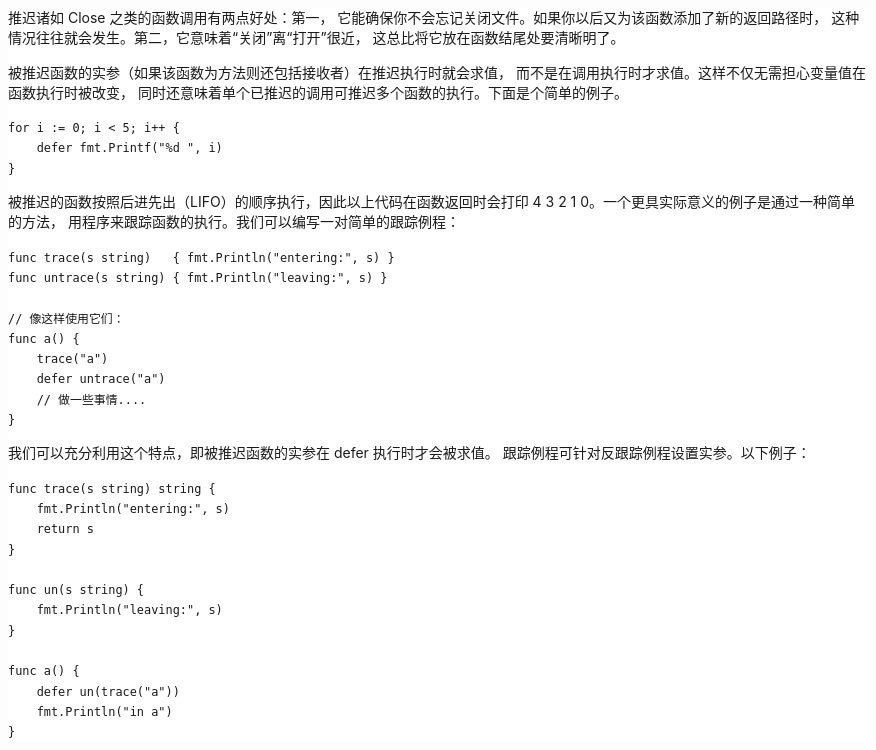 



推迟诸如 Close 之类的函数调用有两点好处：第一，
它能确保你不会忘记关闭文件。如果你以后又为该函数添加了新的返回路径时，
这种情况往往就会发生。第二，它意味着“关闭”离“打开”很近，
这总比将它放在函数结尾处要清晰明了。







被推迟函数的实参（如果该函数为方法则还包括接收者）在推迟执行时就会求值，
而不是在调用执行时才求值。这样不仅无需担心变量值在函数执行时被改变，
同时还意味着单个已推迟的调用可推迟多个函数的执行。下面是个简单的例子。





```
for i := 0; i < 5; i++ {
	defer fmt.Printf("%d ", i)
}

```





被推迟的函数按照后进先出（LIFO）的顺序执行，因此以上代码在函数返回时会打印
4 3 2 1 0。一个更具实际意义的例子是通过一种简单的方法，
用程序来跟踪函数的执行。我们可以编写一对简单的跟踪例程：







```
func trace(s string)   { fmt.Println("entering:", s) }
func untrace(s string) { fmt.Println("leaving:", s) }

// 像这样使用它们：
func a() {
	trace("a")
	defer untrace("a")
	// 做一些事情....
}

```





我们可以充分利用这个特点，即被推迟函数的实参在 defer 执行时才会被求值。
跟踪例程可针对反跟踪例程设置实参。以下例子：





```
func trace(s string) string {
	fmt.Println("entering:", s)
	return s
}

func un(s string) {
	fmt.Println("leaving:", s)
}

func a() {
	defer un(trace("a"))
	fmt.Println("in a")
}
```